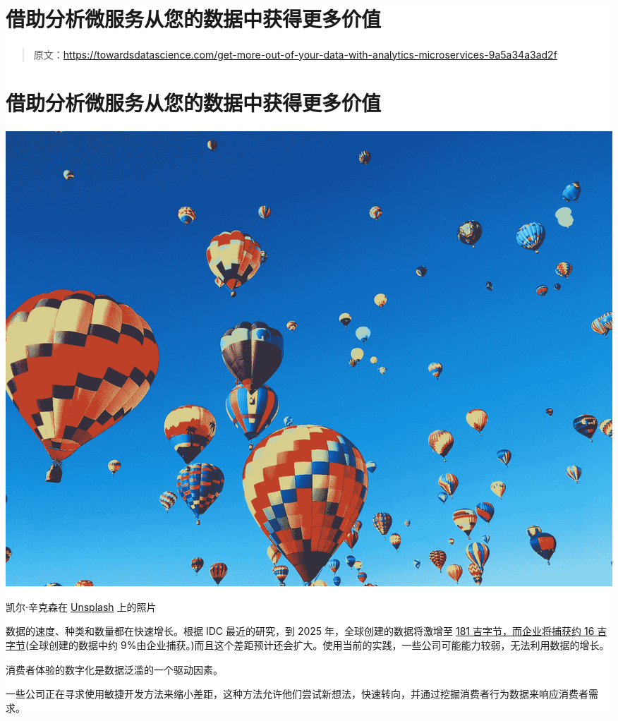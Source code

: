 # 借助分析微服务从您的数据中获得更多价值

> 原文：<https://towardsdatascience.com/get-more-out-of-your-data-with-analytics-microservices-9a5a34a3ad2f>

# 借助分析微服务从您的数据中获得更多价值

![](img/d6d41f8964cfea5cbdabc37a64102a21.png)

凯尔·辛克森在 [Unsplash](https://unsplash.com?utm_source=medium&utm_medium=referral) 上的照片

数据的速度、种类和数量都在快速增长。根据 IDC 最近的研究，到 2025 年，全球创建的数据将激增至 [181 吉字节，而企业将](https://www.idc.com/getdoc.jsp?containerId=US46410421)[捕获约 16 吉字节](https://www.idc.com/getdoc.jsp?containerId=US475096)(全球创建的数据中约 9%由企业捕获。)而且这个差距预计还会扩大。使用当前的实践，一些公司可能能力较弱，无法利用数据的增长。

消费者体验的数字化是数据泛滥的一个驱动因素。

一些公司正在寻求使用敏捷开发方法来缩小差距，这种方法允许他们尝试新想法，快速转向，并通过挖掘消费者行为数据来响应消费者需求。
